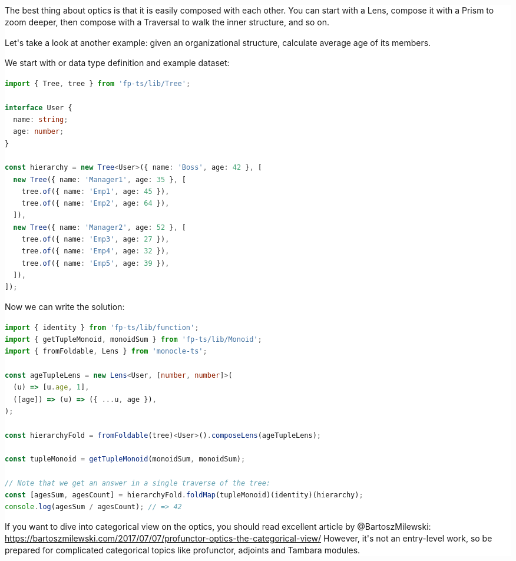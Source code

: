 The best thing about optics is that it is easily composed with each other. You can start with a Lens, compose it with a Prism to zoom deeper, then compose with a Traversal to walk the inner structure, and so on.

Let's take a look at another example: given an organizational structure, calculate average age of its members.

We start with or data type definition and example dataset:
```ts
import { Tree, tree } from 'fp-ts/lib/Tree';

interface User {
  name: string;
  age: number;
}

const hierarchy = new Tree<User>({ name: 'Boss', age: 42 }, [
  new Tree({ name: 'Manager1', age: 35 }, [
    tree.of({ name: 'Emp1', age: 45 }),
    tree.of({ name: 'Emp2', age: 64 }),
  ]),
  new Tree({ name: 'Manager2', age: 52 }, [
    tree.of({ name: 'Emp3', age: 27 }),
    tree.of({ name: 'Emp4', age: 32 }),
    tree.of({ name: 'Emp5', age: 39 }),
  ]),
]);
```

Now we can write the solution:

```ts
import { identity } from 'fp-ts/lib/function';
import { getTupleMonoid, monoidSum } from 'fp-ts/lib/Monoid';
import { fromFoldable, Lens } from 'monocle-ts';

const ageTupleLens = new Lens<User, [number, number]>(
  (u) => [u.age, 1],
  ([age]) => (u) => ({ ...u, age }),
);

const hierarchyFold = fromFoldable(tree)<User>().composeLens(ageTupleLens);

const tupleMonoid = getTupleMonoid(monoidSum, monoidSum);

// Note that we get an answer in a single traverse of the tree:
const [agesSum, agesCount] = hierarchyFold.foldMap(tupleMonoid)(identity)(hierarchy);
console.log(agesSum / agesCount); // => 42
```

If you want to dive into categorical view on the optics, you should read excellent article by @BartoszMilewski: https://bartoszmilewski.com/2017/07/07/profunctor-optics-the-categorical-view/
However, it's not an entry-level work, so be prepared for complicated categorical topics like profunctor, adjoints and Tambara modules.
